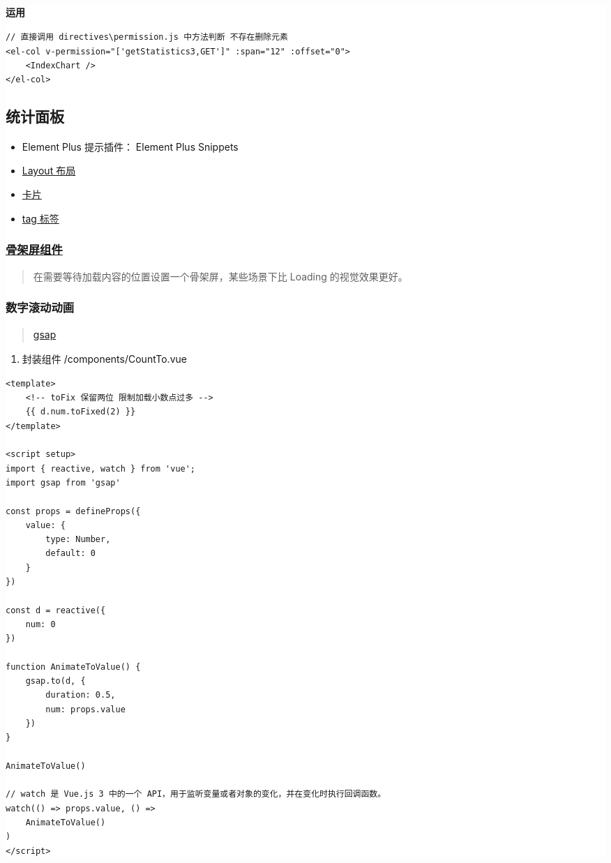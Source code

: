 **运用**

```vue
// 直接调用 directives\permission.js 中方法判断 不存在删除元素
<el-col v-permission="['getStatistics3,GET']" :span="12" :offset="0">               
    <IndexChart />
</el-col>
```

## 统计面板

- Element Plus 提示插件： Element Plus Snippets

- [Layout 布局](https://element-plus.org/zh-CN/component/layout.html#%E5%88%86%E6%A0%8F%E9%97%B4%E9%9A%94)
- [卡片](https://element-plus.org/zh-CN/component/card.html#%E5%9F%BA%E7%A1%80%E7%94%A8%E6%B3%95)
- [tag 标签](https://element-plus.org/zh-CN/component/tag.html)

### [骨架屏组件](https://element-plus.org/zh-CN/component/skeleton.html)

> 在需要等待加载内容的位置设置一个骨架屏，某些场景下比 Loading 的视觉效果更好。

### 数字滚动动画

> [gsap](https://www.npmjs.com/package/gsap)

1. 封装组件 /components/CountTo.vue

```vue
<template>
    <!-- toFix 保留两位 限制加载小数点过多 -->
    {{ d.num.toFixed(2) }}
</template>

<script setup>
import { reactive, watch } from 'vue';
import gsap from 'gsap'

const props = defineProps({
    value: {
        type: Number,
        default: 0
    }
})

const d = reactive({
    num: 0
})

function AnimateToValue() {
    gsap.to(d, {
        duration: 0.5,
        num: props.value
    })
}

AnimateToValue()

// watch 是 Vue.js 3 中的一个 API，用于监听变量或者对象的变化，并在变化时执行回调函数。
watch(() => props.value, () =>
    AnimateToValue()
)
</script>
```
